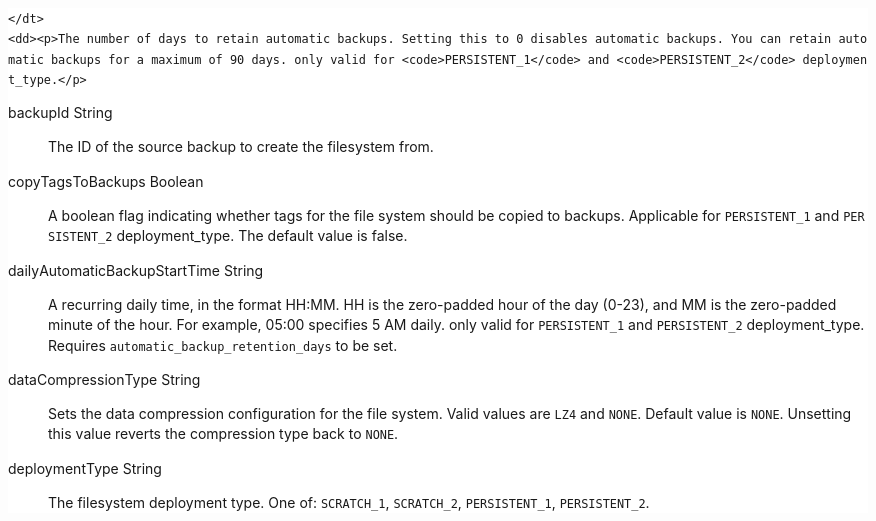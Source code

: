     </dt>
    <dd><p>The number of days to retain automatic backups. Setting this to 0 disables automatic backups. You can retain automatic backups for a maximum of 90 days. only valid for <code>PERSISTENT_1</code> and <code>PERSISTENT_2</code> deployment_type.</p>
</dd><dt class="property-optional property-replacement"
            title="Optional">
        <span id="backupid_yaml">
<a data-swiftype-name="resource-property" data-swiftype-type="text" href="#backupid_yaml" style="color: inherit; text-decoration: inherit;">backup<wbr>Id</a>
</span>
        <span class="property-indicator"></span>
        <span class="property-type">String</span>
    </dt>
    <dd><p>The ID of the source backup to create the filesystem from.</p>
</dd><dt class="property-optional property-replacement"
            title="Optional">
        <span id="copytagstobackups_yaml">
<a data-swiftype-name="resource-property" data-swiftype-type="text" href="#copytagstobackups_yaml" style="color: inherit; text-decoration: inherit;">copy<wbr>Tags<wbr>To<wbr>Backups</a>
</span>
        <span class="property-indicator"></span>
        <span class="property-type">Boolean</span>
    </dt>
    <dd><p>A boolean flag indicating whether tags for the file system should be copied to backups. Applicable for <code>PERSISTENT_1</code> and <code>PERSISTENT_2</code> deployment_type. The default value is false.</p>
</dd><dt class="property-optional"
            title="Optional">
        <span id="dailyautomaticbackupstarttime_yaml">
<a data-swiftype-name="resource-property" data-swiftype-type="text" href="#dailyautomaticbackupstarttime_yaml" style="color: inherit; text-decoration: inherit;">daily<wbr>Automatic<wbr>Backup<wbr>Start<wbr>Time</a>
</span>
        <span class="property-indicator"></span>
        <span class="property-type">String</span>
    </dt>
    <dd><p>A recurring daily time, in the format HH:MM. HH is the zero-padded hour of the day (0-23), and MM is the zero-padded minute of the hour. For example, 05:00 specifies 5 AM daily. only valid for <code>PERSISTENT_1</code> and <code>PERSISTENT_2</code> deployment_type. Requires <code>automatic_backup_retention_days</code> to be set.</p>
</dd><dt class="property-optional"
            title="Optional">
        <span id="datacompressiontype_yaml">
<a data-swiftype-name="resource-property" data-swiftype-type="text" href="#datacompressiontype_yaml" style="color: inherit; text-decoration: inherit;">data<wbr>Compression<wbr>Type</a>
</span>
        <span class="property-indicator"></span>
        <span class="property-type">String</span>
    </dt>
    <dd><p>Sets the data compression configuration for the file system. Valid values are <code>LZ4</code> and <code>NONE</code>. Default value is <code>NONE</code>. Unsetting this value reverts the compression type back to <code>NONE</code>.</p>
</dd><dt class="property-optional property-replacement"
            title="Optional">
        <span id="deploymenttype_yaml">
<a data-swiftype-name="resource-property" data-swiftype-type="text" href="#deploymenttype_yaml" style="color: inherit; text-decoration: inherit;">deployment<wbr>Type</a>
</span>
        <span class="property-indicator"></span>
        <span class="property-type">String</span>
    </dt>
    <dd><p>The filesystem deployment type. One of: <code>SCRATCH_1</code>, <code>SCRATCH_2</code>, <code>PERSISTENT_1</code>, <code>PERSISTENT_2</code>.</p>
</dd><dt class="property-optional property-replacement"